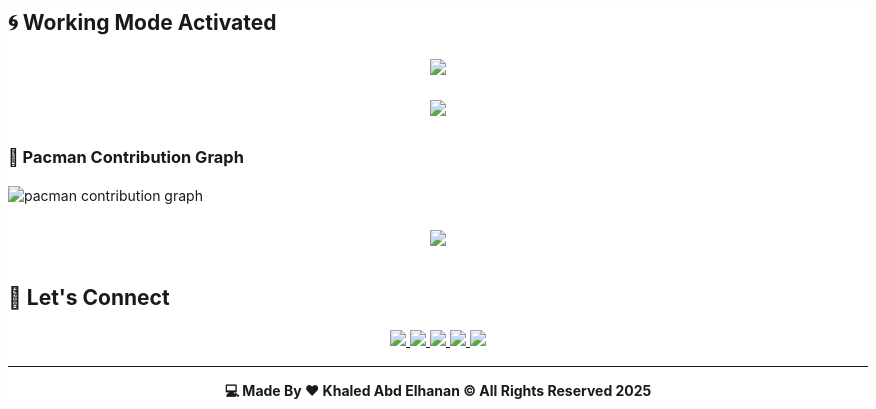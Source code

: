 

## 🌀 Working Mode Activated

<p align="center">
  <img src="./assets/animated.gif" align="center" width="90%" />
</p>


<h3 align="center">
  <img src="https://raw.githubusercontent.com/andreasbm/readme/master/assets/lines/colored.png">
</h3>





### 🐍 Pacman Contribution Graph

<picture>
  <source media="(prefers-color-scheme: dark)" srcset="https://raw.githubusercontent.com/grajrb/grajrb/output/pacman-contribution-graph-dark.svg">
  <source media="(prefers-color-scheme: light)" srcset="https://raw.githubusercontent.com/grajrb/grajrb/output/pacman-contribution-graph.svg">
  <img alt="pacman contribution graph" src="https://raw.githubusercontent.com/grajrb/grajrb/output/pacman-contribution-graph.svg">
</picture> 





<h3 align="center">
  <img src="https://raw.githubusercontent.com/andreasbm/readme/master/assets/lines/colored.png">
</h3>





## 🔗 Let's Connect

<p align="center">
  <a href="https://www.linkedin.com/in/khaled-abd-elhanan-253328217/" target="_blank">
    <img src="https://img.shields.io/badge/LinkedIn-0A66C2?style=for-the-badge&logo=linkedin&logoColor=white" />
  </a>
  <a href="mailto:khaldbdalhnan383@gmail.com" target="_blank">
    <img src="https://img.shields.io/badge/Gmail-D14836?style=for-the-badge&logo=gmail&logoColor=white" />
  </a>
  <a href="https://github.com/Khaled-Elhanan" target="_blank">
    <img src="https://img.shields.io/badge/GitHub-181717?style=for-the-badge&logo=github&logoColor=white" />
  </a>
  <a href="https://khaled-elhanan.netlify.app/" target="_blank">
    <img src="https://img.shields.io/badge/Portfolio-58A6FF?style=for-the-badge&logo=netlify&logoColor=white" />
  </a>
  <a href="https://leetcode.com/u/Khaled_Elhanan/" target="_blank">
    <img src="https://img.shields.io/badge/LeetCode-FFA116?style=for-the-badge&logo=leetcode&logoColor=white" />
  </a>
</p>

---

<div align="center">
  <b>💻 Made By ❤️ Khaled Abd Elhanan © All Rights Reserved 2025</b>
</div>
